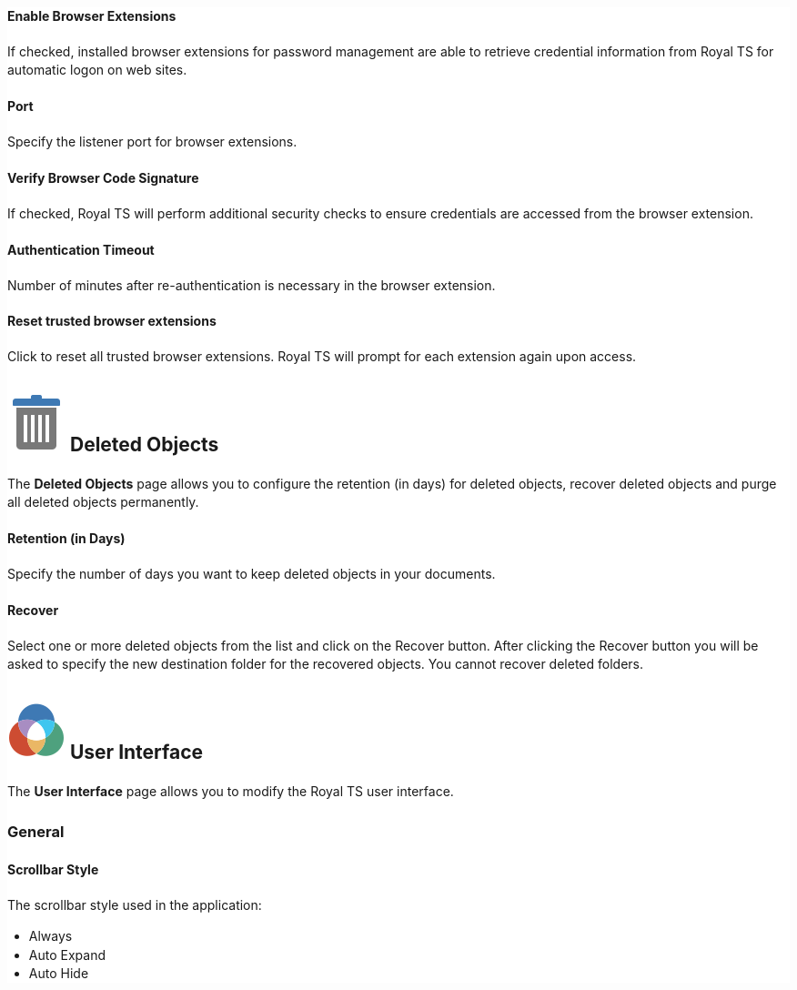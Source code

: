 #### Enable Browser Extensions

If checked, installed browser extensions for password management are able to retrieve credential information from Royal TS for automatic logon on web sites.

#### Port

Specify the listener port for browser extensions.

#### Verify Browser Code Signature

If checked, Royal TS will perform additional security checks to ensure credentials are accessed from the browser extension.

#### Authentication Timeout

Number of minutes after re-authentication is necessary in the browser extension.

#### Reset trusted browser extensions

Click to reset all trusted browser extensions. Royal TS will prompt for each extension again upon access.

## ![](/r2023/images/RoyalTS/Application/SVG_PageDeletedObjects_32.svg#img_header) Deleted Objects

The **Deleted Objects** page allows you to configure the retention (in days) for deleted objects, recover deleted objects and purge all deleted objects permanently.

#### Retention (in Days)

Specify the number of days you want to keep deleted objects in your documents.

#### Recover

Select one or more deleted objects from the list and click on the Recover button. After clicking the Recover button you will be asked to specify the new destination folder for the recovered objects. You cannot recover deleted folders.

## ![](/r2023/images/RoyalTS/Application/SVG_PageUserInterface_32.svg#img_header) User Interface

The **User Interface** page allows you to modify the Royal TS user interface.

### General

#### Scrollbar Style

The scrollbar style used in the application:

- Always
- Auto Expand
- Auto Hide
